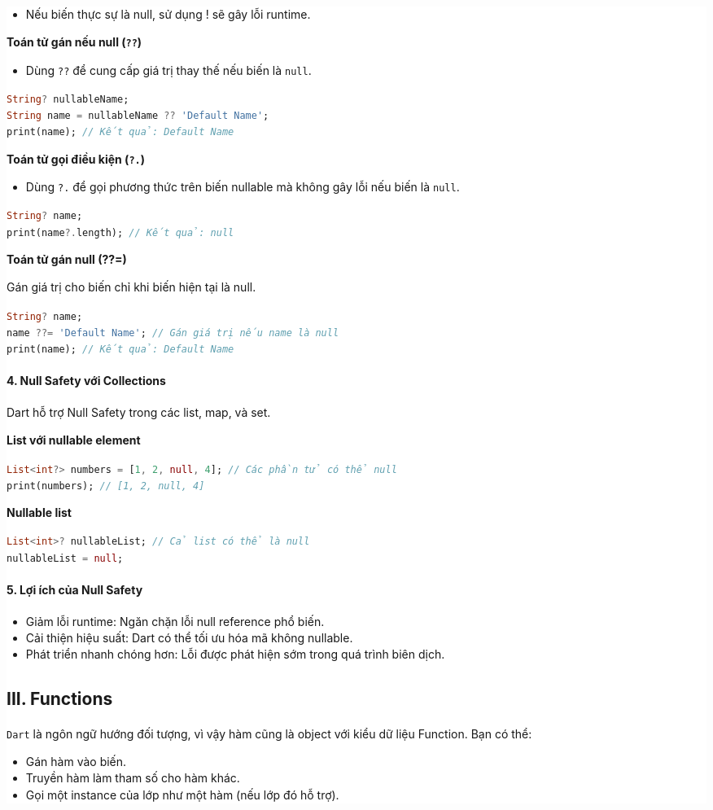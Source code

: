 - Nếu biến thực sự là null, sử dụng ! sẽ gây lỗi runtime.

**Toán tử gán nếu null (`??`)**

- Dùng `??` để cung cấp giá trị thay thế nếu biến là `null`.

```dart
String? nullableName;
String name = nullableName ?? 'Default Name';
print(name); // Kết quả: Default Name
```

**Toán tử gọi điều kiện (`?.`)**

- Dùng `?.` để gọi phương thức trên biến nullable mà không gây lỗi nếu biến là `null`.

```dart
String? name;
print(name?.length); // Kết quả: null
```

 **Toán tử gán null (??=)**

 Gán giá trị cho biến chỉ khi biến hiện tại là null.
```dart
String? name;
name ??= 'Default Name'; // Gán giá trị nếu name là null
print(name); // Kết quả: Default Name
```

#### 4. Null Safety với Collections

Dart hỗ trợ Null Safety trong các list, map, và set.

**List với nullable element**
```dart
List<int?> numbers = [1, 2, null, 4]; // Các phần tử có thể null
print(numbers); // [1, 2, null, 4]
```

**Nullable list**
```dart
List<int>? nullableList; // Cả list có thể là null
nullableList = null;
```
#### 5. Lợi ích của Null Safety

- Giảm lỗi runtime: Ngăn chặn lỗi null reference phổ biến.
- Cải thiện hiệu suất: Dart có thể tối ưu hóa mã không nullable.
- Phát triển nhanh chóng hơn: Lỗi được phát hiện sớm trong quá trình biên dịch.

## III. Functions

`Dart` là ngôn ngữ hướng đối tượng, vì vậy hàm cũng là object với kiểu dữ liệu Function. Bạn có thể:

- Gán hàm vào biến.
- Truyền hàm làm tham số cho hàm khác.
- Gọi một instance của lớp như một hàm (nếu lớp đó hỗ trợ).
